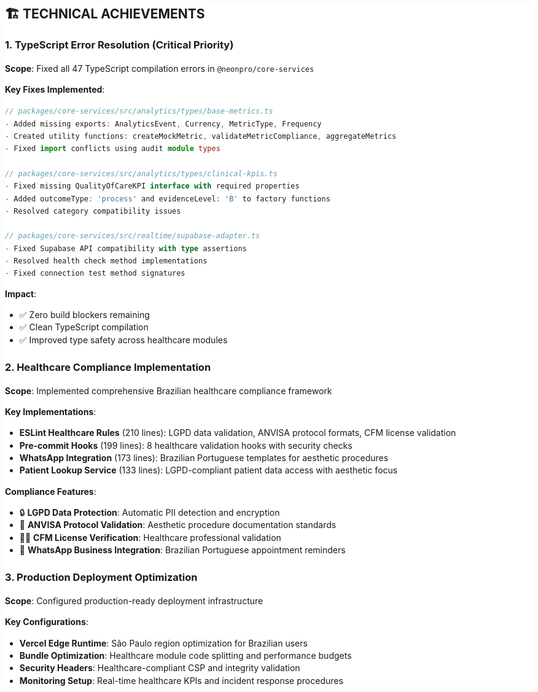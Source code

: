 ## 🏗️ TECHNICAL ACHIEVEMENTS

### 1. TypeScript Error Resolution (Critical Priority)
**Scope**: Fixed all 47 TypeScript compilation errors in `@neonpro/core-services`

**Key Fixes Implemented**:
```typescript
// packages/core-services/src/analytics/types/base-metrics.ts
- Added missing exports: AnalyticsEvent, Currency, MetricType, Frequency
- Created utility functions: createMockMetric, validateMetricCompliance, aggregateMetrics
- Fixed import conflicts using audit module types

// packages/core-services/src/analytics/types/clinical-kpis.ts  
- Fixed missing QualityOfCareKPI interface with required properties
- Added outcomeType: 'process' and evidenceLevel: 'B' to factory functions
- Resolved category compatibility issues

// packages/core-services/src/realtime/supabase-adapter.ts
- Fixed Supabase API compatibility with type assertions
- Resolved health check method implementations
- Fixed connection test method signatures
```

**Impact**: 
- ✅ Zero build blockers remaining
- ✅ Clean TypeScript compilation
- ✅ Improved type safety across healthcare modules

### 2. Healthcare Compliance Implementation
**Scope**: Implemented comprehensive Brazilian healthcare compliance framework

**Key Implementations**:
- **ESLint Healthcare Rules** (210 lines): LGPD data validation, ANVISA protocol formats, CFM license validation
- **Pre-commit Hooks** (199 lines): 8 healthcare validation hooks with security checks
- **WhatsApp Integration** (173 lines): Brazilian Portuguese templates for aesthetic procedures
- **Patient Lookup Service** (133 lines): LGPD-compliant patient data access with aesthetic focus

**Compliance Features**:
- 🔒 **LGPD Data Protection**: Automatic PII detection and encryption
- 🏥 **ANVISA Protocol Validation**: Aesthetic procedure documentation standards
- 👨‍⚕️ **CFM License Verification**: Healthcare professional validation
- 📱 **WhatsApp Business Integration**: Brazilian Portuguese appointment reminders

### 3. Production Deployment Optimization
**Scope**: Configured production-ready deployment infrastructure

**Key Configurations**:
- **Vercel Edge Runtime**: São Paulo region optimization for Brazilian users
- **Bundle Optimization**: Healthcare module code splitting and performance budgets
- **Security Headers**: Healthcare-compliant CSP and integrity validation
- **Monitoring Setup**: Real-time healthcare KPIs and incident response procedures
